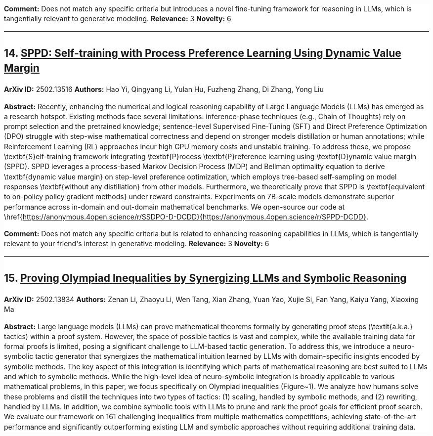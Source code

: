 **Comment:** Does not match any specific criteria but introduces a novel fine-tuning framework for reasoning in LLMs, which is tangentially relevant to generative modeling.
**Relevance:** 3
**Novelty:** 6

---

## 14. [SPPD: Self-training with Process Preference Learning Using Dynamic Value Margin](https://arxiv.org/abs/2502.13516) <a id="link14"></a>
**ArXiv ID:** 2502.13516
**Authors:** Hao Yi, Qingyang Li, Yulan Hu, Fuzheng Zhang, Di Zhang, Yong Liu

**Abstract:**  Recently, enhancing the numerical and logical reasoning capability of Large Language Models (LLMs) has emerged as a research hotspot. Existing methods face several limitations: inference-phase techniques (e.g., Chain of Thoughts) rely on prompt selection and the pretrained knowledge; sentence-level Supervised Fine-Tuning (SFT) and Direct Preference Optimization (DPO) struggle with step-wise mathematical correctness and depend on stronger models distillation or human annotations; while Reinforcement Learning (RL) approaches incur high GPU memory costs and unstable training. To address these, we propose \textbf{S}elf-training framework integrating \textbf{P}rocess \textbf{P}reference learning using \textbf{D}ynamic value margin (SPPD). SPPD leverages a process-based Markov Decision Process (MDP) and Bellman optimality equation to derive \textbf{dynamic value margin} on step-level preference optimization, which employs tree-based self-sampling on model responses \textbf{without any distillation} from other models. Furthermore, we theoretically prove that SPPD is \textbf{equivalent to on-policy policy gradient methods} under reward constraints. Experiments on 7B-scale models demonstrate superior performance across in-domain and out-domain mathematical benchmarks. We open-source our code at \href{https://anonymous.4open.science/r/SSDPO-D-DCDD}{https://anonymous.4open.science/r/SPPD-DCDD}.

**Comment:** Does not match any specific criteria but is related to enhancing reasoning capabilities in LLMs, which is tangentially relevant to your friend's interest in generative modeling.
**Relevance:** 3
**Novelty:** 6

---

## 15. [Proving Olympiad Inequalities by Synergizing LLMs and Symbolic Reasoning](https://arxiv.org/abs/2502.13834) <a id="link15"></a>
**ArXiv ID:** 2502.13834
**Authors:** Zenan Li, Zhaoyu Li, Wen Tang, Xian Zhang, Yuan Yao, Xujie Si, Fan Yang, Kaiyu Yang, Xiaoxing Ma

**Abstract:**  Large language models (LLMs) can prove mathematical theorems formally by generating proof steps (\textit{a.k.a.} tactics) within a proof system. However, the space of possible tactics is vast and complex, while the available training data for formal proofs is limited, posing a significant challenge to LLM-based tactic generation. To address this, we introduce a neuro-symbolic tactic generator that synergizes the mathematical intuition learned by LLMs with domain-specific insights encoded by symbolic methods. The key aspect of this integration is identifying which parts of mathematical reasoning are best suited to LLMs and which to symbolic methods. While the high-level idea of neuro-symbolic integration is broadly applicable to various mathematical problems, in this paper, we focus specifically on Olympiad inequalities (Figure~1). We analyze how humans solve these problems and distill the techniques into two types of tactics: (1) scaling, handled by symbolic methods, and (2) rewriting, handled by LLMs. In addition, we combine symbolic tools with LLMs to prune and rank the proof goals for efficient proof search. We evaluate our framework on 161 challenging inequalities from multiple mathematics competitions, achieving state-of-the-art performance and significantly outperforming existing LLM and symbolic approaches without requiring additional training data.
